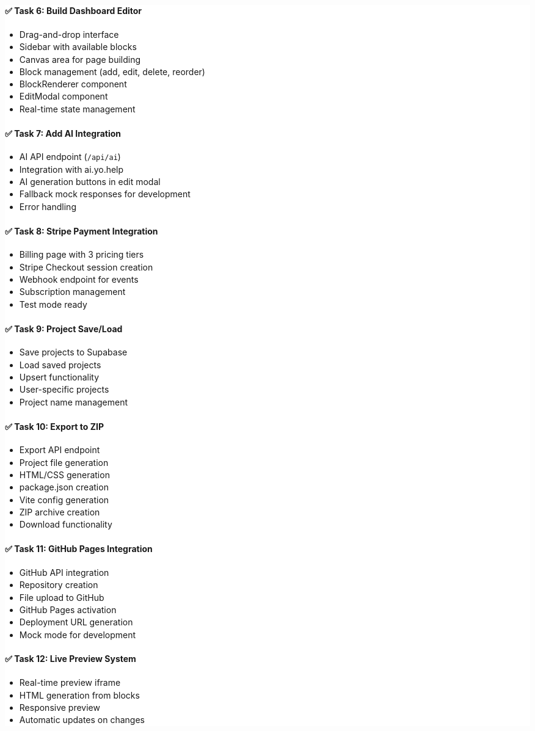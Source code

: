 #### ✅ Task 6: Build Dashboard Editor
- Drag-and-drop interface
- Sidebar with available blocks
- Canvas area for page building
- Block management (add, edit, delete, reorder)
- BlockRenderer component
- EditModal component
- Real-time state management

#### ✅ Task 7: Add AI Integration
- AI API endpoint (`/api/ai`)
- Integration with ai.yo.help
- AI generation buttons in edit modal
- Fallback mock responses for development
- Error handling

#### ✅ Task 8: Stripe Payment Integration
- Billing page with 3 pricing tiers
- Stripe Checkout session creation
- Webhook endpoint for events
- Subscription management
- Test mode ready

#### ✅ Task 9: Project Save/Load
- Save projects to Supabase
- Load saved projects
- Upsert functionality
- User-specific projects
- Project name management

#### ✅ Task 10: Export to ZIP
- Export API endpoint
- Project file generation
- HTML/CSS generation
- package.json creation
- Vite config generation
- ZIP archive creation
- Download functionality

#### ✅ Task 11: GitHub Pages Integration
- GitHub API integration
- Repository creation
- File upload to GitHub
- GitHub Pages activation
- Deployment URL generation
- Mock mode for development

#### ✅ Task 12: Live Preview System
- Real-time preview iframe
- HTML generation from blocks
- Responsive preview
- Automatic updates on changes
